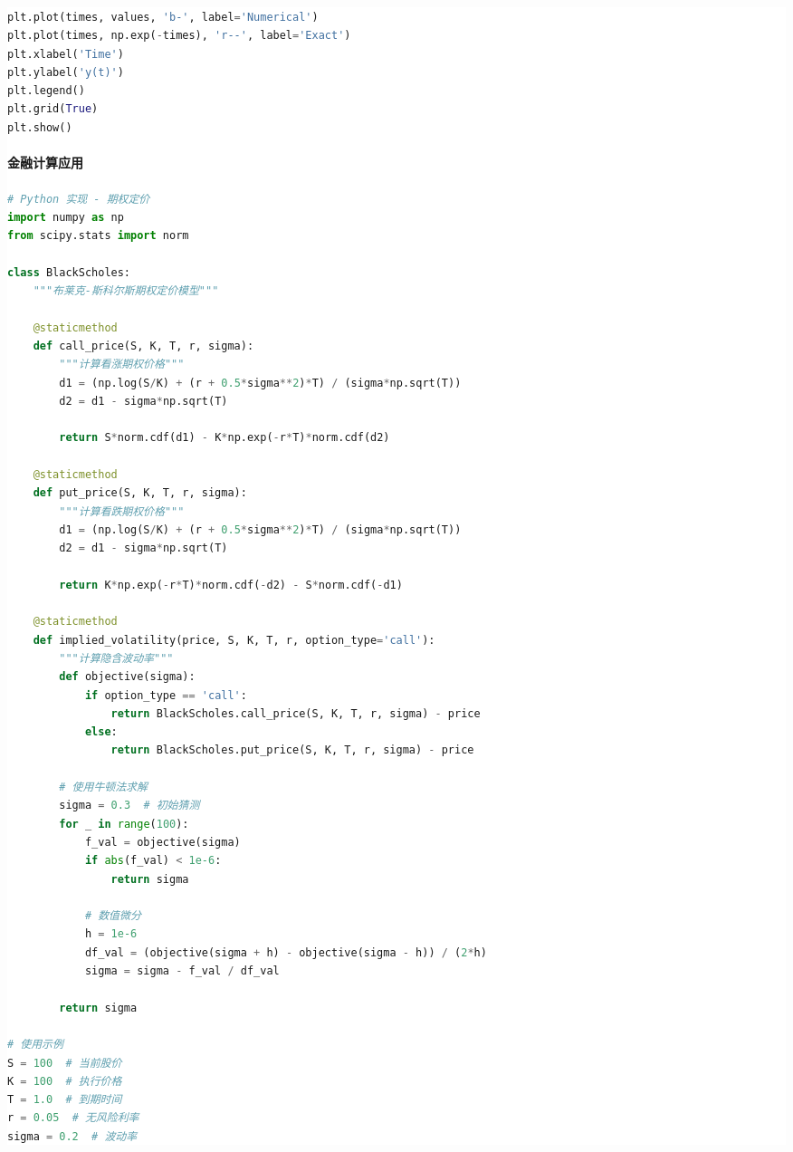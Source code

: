 ```python
plt.plot(times, values, 'b-', label='Numerical')
plt.plot(times, np.exp(-times), 'r--', label='Exact')
plt.xlabel('Time')
plt.ylabel('y(t)')
plt.legend()
plt.grid(True)
plt.show()
```

#### 金融计算应用

```python
# Python 实现 - 期权定价
import numpy as np
from scipy.stats import norm

class BlackScholes:
    """布莱克-斯科尔斯期权定价模型"""
    
    @staticmethod
    def call_price(S, K, T, r, sigma):
        """计算看涨期权价格"""
        d1 = (np.log(S/K) + (r + 0.5*sigma**2)*T) / (sigma*np.sqrt(T))
        d2 = d1 - sigma*np.sqrt(T)
        
        return S*norm.cdf(d1) - K*np.exp(-r*T)*norm.cdf(d2)
    
    @staticmethod
    def put_price(S, K, T, r, sigma):
        """计算看跌期权价格"""
        d1 = (np.log(S/K) + (r + 0.5*sigma**2)*T) / (sigma*np.sqrt(T))
        d2 = d1 - sigma*np.sqrt(T)
        
        return K*np.exp(-r*T)*norm.cdf(-d2) - S*norm.cdf(-d1)
    
    @staticmethod
    def implied_volatility(price, S, K, T, r, option_type='call'):
        """计算隐含波动率"""
        def objective(sigma):
            if option_type == 'call':
                return BlackScholes.call_price(S, K, T, r, sigma) - price
            else:
                return BlackScholes.put_price(S, K, T, r, sigma) - price
        
        # 使用牛顿法求解
        sigma = 0.3  # 初始猜测
        for _ in range(100):
            f_val = objective(sigma)
            if abs(f_val) < 1e-6:
                return sigma
            
            # 数值微分
            h = 1e-6
            df_val = (objective(sigma + h) - objective(sigma - h)) / (2*h)
            sigma = sigma - f_val / df_val
        
        return sigma

# 使用示例
S = 100  # 当前股价
K = 100  # 执行价格
T = 1.0  # 到期时间
r = 0.05  # 无风险利率
sigma = 0.2  # 波动率
```